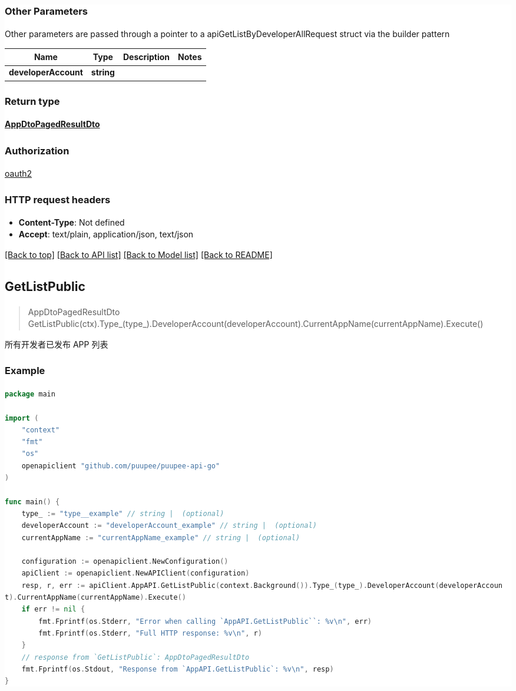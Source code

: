 

### Other Parameters

Other parameters are passed through a pointer to a apiGetListByDeveloperAllRequest struct via the builder pattern


Name | Type | Description  | Notes
------------- | ------------- | ------------- | -------------
 **developerAccount** | **string** |  | 

### Return type

[**AppDtoPagedResultDto**](AppDtoPagedResultDto.md)

### Authorization

[oauth2](../README.md#oauth2)

### HTTP request headers

- **Content-Type**: Not defined
- **Accept**: text/plain, application/json, text/json

[[Back to top]](#) [[Back to API list]](../README.md#documentation-for-api-endpoints)
[[Back to Model list]](../README.md#documentation-for-models)
[[Back to README]](../README.md)


## GetListPublic

> AppDtoPagedResultDto GetListPublic(ctx).Type_(type_).DeveloperAccount(developerAccount).CurrentAppName(currentAppName).Execute()

所有开发者已发布 APP 列表

### Example

```go
package main

import (
	"context"
	"fmt"
	"os"
	openapiclient "github.com/puupee/puupee-api-go"
)

func main() {
	type_ := "type__example" // string |  (optional)
	developerAccount := "developerAccount_example" // string |  (optional)
	currentAppName := "currentAppName_example" // string |  (optional)

	configuration := openapiclient.NewConfiguration()
	apiClient := openapiclient.NewAPIClient(configuration)
	resp, r, err := apiClient.AppAPI.GetListPublic(context.Background()).Type_(type_).DeveloperAccount(developerAccount).CurrentAppName(currentAppName).Execute()
	if err != nil {
		fmt.Fprintf(os.Stderr, "Error when calling `AppAPI.GetListPublic``: %v\n", err)
		fmt.Fprintf(os.Stderr, "Full HTTP response: %v\n", r)
	}
	// response from `GetListPublic`: AppDtoPagedResultDto
	fmt.Fprintf(os.Stdout, "Response from `AppAPI.GetListPublic`: %v\n", resp)
}
```
